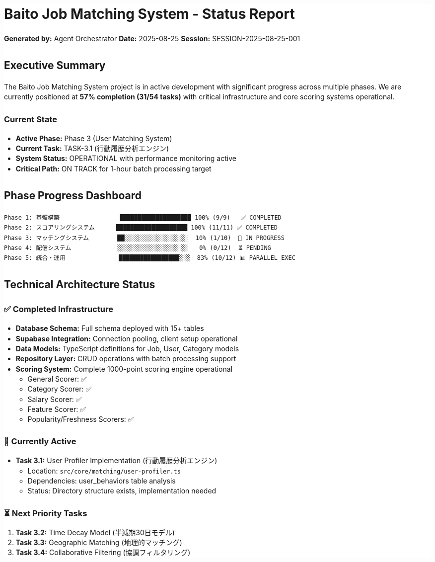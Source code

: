 # Baito Job Matching System - Status Report
**Generated by:** Agent Orchestrator
**Date:** 2025-08-25
**Session:** SESSION-2025-08-25-001

## Executive Summary

The Baito Job Matching System project is in active development with significant progress across multiple phases. We are currently positioned at **57% completion (31/54 tasks)** with critical infrastructure and core scoring systems operational.

### Current State
- **Active Phase:** Phase 3 (User Matching System)
- **Current Task:** TASK-3.1 (行動履歴分析エンジン)
- **System Status:** OPERATIONAL with performance monitoring active
- **Critical Path:** ON TRACK for 1-hour batch processing target

## Phase Progress Dashboard

```
Phase 1: 基盤構築                 ████████████████████ 100% (9/9)   ✅ COMPLETED
Phase 2: スコアリングシステム      ████████████████████ 100% (11/11) ✅ COMPLETED
Phase 3: マッチングシステム        ██░░░░░░░░░░░░░░░░░░  10% (1/10)  🔄 IN PROGRESS
Phase 4: 配信システム             ░░░░░░░░░░░░░░░░░░░░   0% (0/12)  ⏳ PENDING
Phase 5: 統合・運用               █████████████████░░░  83% (10/12) 📊 PARALLEL EXEC
```

## Technical Architecture Status

### ✅ Completed Infrastructure
- **Database Schema:** Full schema deployed with 15+ tables
- **Supabase Integration:** Connection pooling, client setup operational
- **Data Models:** TypeScript definitions for Job, User, Category models
- **Repository Layer:** CRUD operations with batch processing support
- **Scoring System:** Complete 1000-point scoring engine operational
  - General Scorer: ✅
  - Category Scorer: ✅
  - Salary Scorer: ✅
  - Feature Scorer: ✅
  - Popularity/Freshness Scorers: ✅

### 🔄 Currently Active
- **Task 3.1:** User Profiler Implementation (行動履歴分析エンジン)
  - Location: `src/core/matching/user-profiler.ts`
  - Dependencies: user_behaviors table analysis
  - Status: Directory structure exists, implementation needed

### ⏳ Next Priority Tasks
1. **Task 3.2:** Time Decay Model (半減期30日モデル)
2. **Task 3.3:** Geographic Matching (地理的マッチング)
3. **Task 3.4:** Collaborative Filtering (協調フィルタリング)
